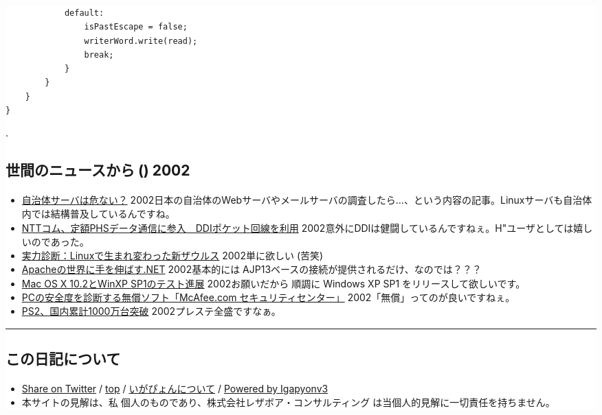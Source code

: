 ```
            default:
                isPastEscape = false;
                writerWord.write(read);
                break;
            }
        }
    }
}
```


.

## 世間のニュースから () 2002

* [自治体サーバは危ない？](http://www.zdnet.co.jp/news/0207/25/njbt_07.html)  2002日本の自治体のWebサーバやメールサーバの調査したら…、という内容の記事。Linuxサーバも自治体内では結構普及しているんですね。
* [NTTコム、定額PHSデータ通信に参入　DDIポケット回線を利用](http://www.zdnet.co.jp/news/0207/26/njbt_07.html)  2002意外にDDIは健闘しているんですねぇ。H"ユーザとしては嬉しいのであった。
* [実力診断：Linuxで生まれ変わった新ザウルス](http://biztech.nikkeibp.co.jp/wcs/show/leaf?CID=onair/biztech/pc/198017)  2002単に欲しい (苦笑)
* [Apacheの世界に手を伸ばす.NET](http://www.zdnet.co.jp/news/0207/25/ne00_apache.html)  2002基本的には AJP13ベースの接続が提供されるだけ、なのでは？？？
* [Mac OS X 10.2とWinXP SP1のテスト進展](http://www.zdnet.co.jp/news/0207/25/nebt_09.html)  2002お願いだから 順調に Windows XP SP1 をリリースして欲しいです。
* [PCの安全度を診断する無償ソフト「McAfee.com セキュリティセンター」](http://www.zdnet.co.jp/news/0207/25/njbt_01.html)  2002「無償」ってのが良いですねぇ。
* [PS2、国内累計1000万台突破](http://www.zdnet.co.jp/news/0207/25/njbt_10.html)  2002プレステ全盛ですなぁ。


----------------------------------------------------------------------------------------------------

## この日記について

* [Share on Twitter](https://twitter.com/intent/tweet?hashtags=igapyon%2Cdiary%2C%E3%81%84%E3%81%8C%E3%81%B4%E3%82%87%E3%82%93&text=%E3%83%9B%E3%83%AF%E3%82%A4%E3%83%88%E3%82%B9%E3%83%9A%E3%83%BC%E3%82%B9%E9%99%A4%E5%8E%BB%E3%83%84%E3%83%BC%E3%83%AB+%2C+%E4%BB%8A%E6%97%A5%E3%81%8B%E3%82%895%E7%AB%A0&url=https%3A%2F%2Fwww.igapyon.jp%2Figapyon%2Fdiary%2F2002%2Fig020726.html) / [top](../index.html) / [いがぴょんについて](https://www.igapyon.jp/igapyon/diary/memo/memoigapyon.html) / [Powered by Igapyonv3](https://github.com/igapyon/igapyonv3)
* 本サイトの見解は、私 個人のものであり、株式会社レザボア・コンサルティング は当個人的見解に一切責任を持ちません。 
